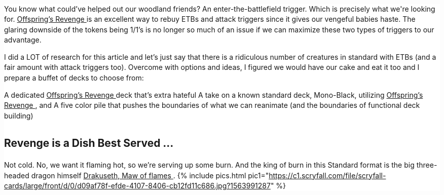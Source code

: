 You know what could’ve helped out our woodland friends? An enter-the-battlefield trigger. Which is precisely what we're looking for.
<a
	class="accented-link"
	target="_blank"
	href="https://scryfall.com/card/iko/198/offsprings-revenge?utm_source=api"
	data-toggle="popover"
	data-placement="top"
	data-content="<img src='https://c1.scryfall.com/file/scryfall-cards/normal/front/7/8/78619ffb-f514-4f9f-9d77-3ab49e045f7c.jpg?1586457085' width=100% height=100%>">
Offspring’s Revenge
</a> is an excellent way to rebuy ETBs and attack triggers since it gives our vengeful babies haste. The glaring downside of the tokens being 1/1’s is no longer so much of an issue if we can maximize these two types of triggers to our advantage.

I did a LOT of research for this article and let’s just say that there is a ridiculous number of creatures in standard with ETBs (and a fair amount with attack triggers too). Overcome with options and ideas, I figured we would have our cake and eat it too and I prepare a buffet of decks to choose from:

A dedicated
<a
	class="accented-link"
	target="_blank"
	href="https://scryfall.com/card/iko/198/offsprings-revenge?utm_source=api"
	data-toggle="popover"
	data-placement="top"
	data-content="<img src='https://c1.scryfall.com/file/scryfall-cards/normal/front/7/8/78619ffb-f514-4f9f-9d77-3ab49e045f7c.jpg?1586457085' width=100% height=100%>">
Offspring’s Revenge
</a> deck that’s extra hateful
A take on a known standard deck, Mono-Black, utilizing
<a
	class="accented-link"
	target="_blank"
	href="https://scryfall.com/card/iko/198/offsprings-revenge?utm_source=api"
	data-toggle="popover"
	data-placement="top"
	data-content="<img src='https://c1.scryfall.com/file/scryfall-cards/normal/front/7/8/78619ffb-f514-4f9f-9d77-3ab49e045f7c.jpg?1586457085' width=100% height=100%>">
Offspring’s Revenge
</a>, and
A five color pile that pushes the boundaries of what we can reanimate (and the boundaries of functional deck building)

## Revenge is a Dish Best Served …

Not cold. No, we want it flaming hot, so we’re serving up some burn. And the king of burn in this Standard format is the big three-headed dragon himself
<a
	class="accented-link"
	target="_blank"
	href="https://scryfall.com/card/m20/136/drakuseth-maw-of-flames?utm_source=api"
	data-toggle="popover"
	data-placement="top"
	data-content="<img src='https://c1.scryfall.com/file/scryfall-cards/normal/front/d/0/d09af78f-efde-4107-8406-cb12fd11c686.jpg?1563991287' width=100% height=100%>">
Drakuseth, Maw of flames
</a>.
{% include pics.html
pic1="https://c1.scryfall.com/file/scryfall-cards/large/front/d/0/d09af78f-efde-4107-8406-cb12fd11c686.jpg?1563991287" %}
<br />
